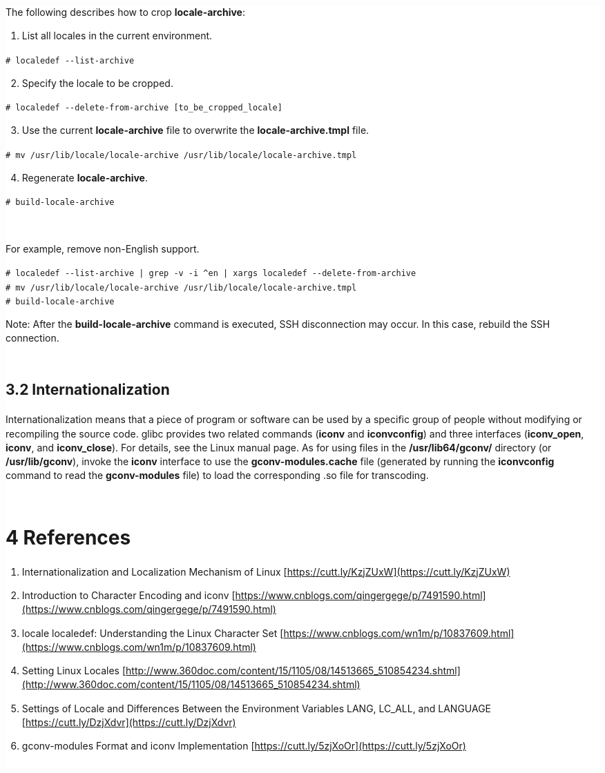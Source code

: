 The following describes how to crop **locale-archive**:
1. List all locales in the current environment.
```
# localedef --list-archive
```
2. Specify the locale to be cropped.
```
# localedef --delete-from-archive [to_be_cropped_locale]
```
3. Use the current **locale-archive** file to overwrite the **locale-archive.tmpl** file.
```
# mv /usr/lib/locale/locale-archive /usr/lib/locale/locale-archive.tmpl
```
4. Regenerate **locale-archive**.
```
# build-locale-archive
```
<br> 

For example, remove non-English support.
```
# localedef --list-archive | grep -v -i ^en | xargs localedef --delete-from-archive
# mv /usr/lib/locale/locale-archive /usr/lib/locale/locale-archive.tmpl
# build-locale-archive
```
Note: After the **build-locale-archive** command is executed, SSH disconnection may occur. In this case, rebuild the SSH connection.
<br><br>

## 3.2 Internationalization
Internationalization means that a piece of program or software can be used by a specific group of people without modifying or recompiling the source code. glibc provides two related commands (**iconv** and **iconvconfig**) and three interfaces (**iconv_open**, **iconv**, and **iconv_close**). For details, see the Linux manual page. As for using files in the **/usr/lib64/gconv/** directory (or **/usr/lib/gconv**), invoke the **iconv** interface to use the **gconv-modules.cache** file (generated by running the **iconvconfig** command to read the **gconv-modules** file) to load the corresponding .so file for transcoding.
<br><br>

# 4 References
1. Internationalization and Localization Mechanism of Linux
[https://cutt.ly/KzjZUxW](https://cutt.ly/KzjZUxW)

2. Introduction to Character Encoding and iconv
[https://www.cnblogs.com/qingergege/p/7491590.html](https://www.cnblogs.com/qingergege/p/7491590.html)

3. locale localedef: Understanding the Linux Character Set
[https://www.cnblogs.com/wn1m/p/10837609.html](https://www.cnblogs.com/wn1m/p/10837609.html)

4. Setting Linux Locales
[http://www.360doc.com/content/15/1105/08/14513665_510854234.shtml](http://www.360doc.com/content/15/1105/08/14513665_510854234.shtml)

5. Settings of Locale and Differences Between the Environment Variables LANG, LC_ALL, and LANGUAGE
[https://cutt.ly/DzjXdvr](https://cutt.ly/DzjXdvr)

6. gconv-modules Format and iconv Implementation
[https://cutt.ly/5zjXoOr](https://cutt.ly/5zjXoOr)
<br><br>
